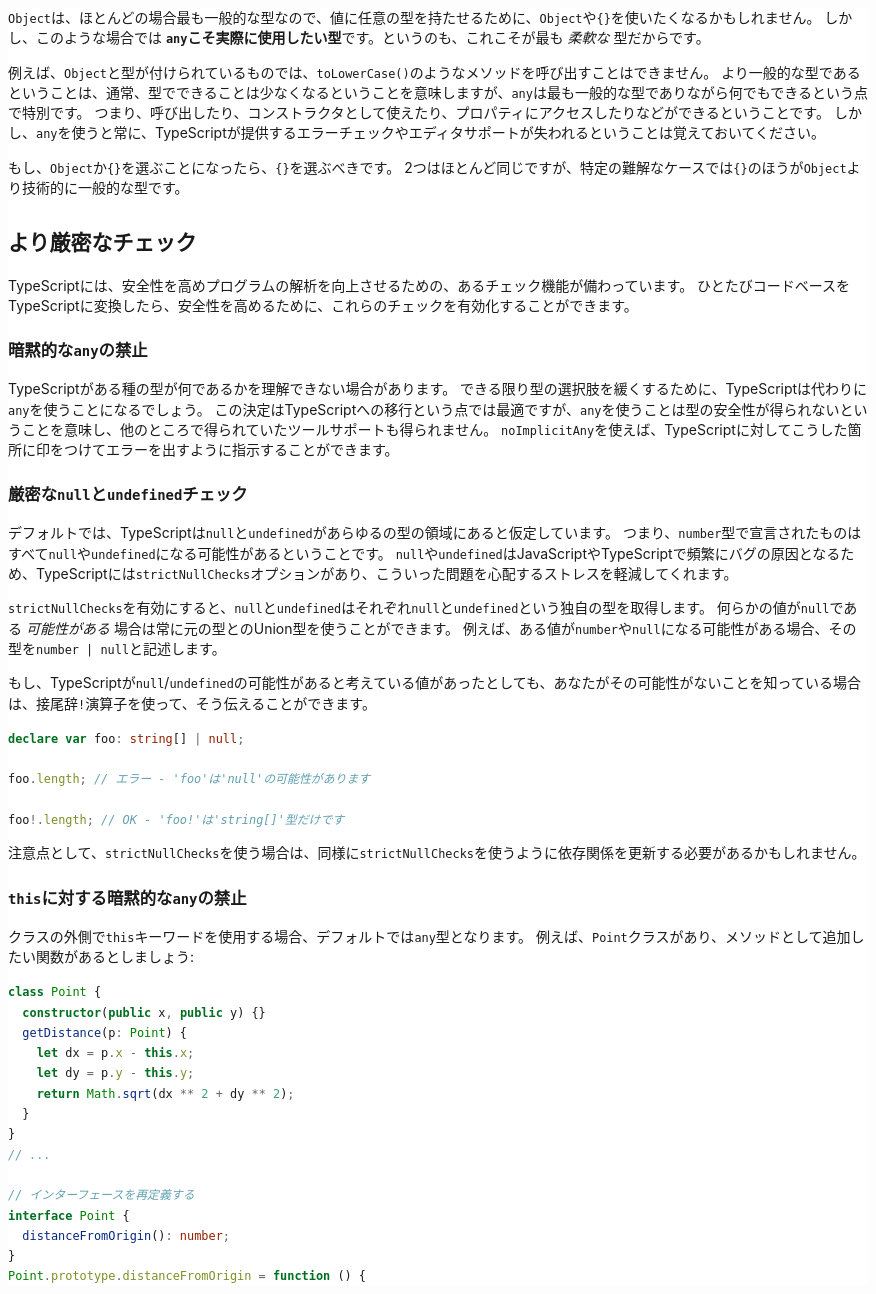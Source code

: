 `Object`は、ほとんどの場合最も一般的な型なので、値に任意の型を持たせるために、`Object`や`{}`を使いたくなるかもしれません。
しかし、このような場合では **`any`こそ実際に使用したい型**です。というのも、これこそが最も _柔軟な_ 型だからです。

例えば、`Object`と型が付けられているものでは、`toLowerCase()`のようなメソッドを呼び出すことはできません。
より一般的な型であるということは、通常、型でできることは少なくなるということを意味しますが、`any`は最も一般的な型でありながら何でもできるという点で特別です。
つまり、呼び出したり、コンストラクタとして使えたり、プロパティにアクセスしたりなどができるということです。
しかし、`any`を使うと常に、TypeScriptが提供するエラーチェックやエディタサポートが失われるということは覚えておいてください。

もし、`Object`か`{}`を選ぶことになったら、`{}`を選ぶべきです。
2つはほとんど同じですが、特定の難解なケースでは`{}`のほうが`Object`より技術的に一般的な型です。

## より厳密なチェック

TypeScriptには、安全性を高めプログラムの解析を向上させるための、あるチェック機能が備わっています。
ひとたびコードベースをTypeScriptに変換したら、安全性を高めるために、これらのチェックを有効化することができます。

### 暗黙的な`any`の禁止

TypeScriptがある種の型が何であるかを理解できない場合があります。
できる限り型の選択肢を緩くするために、TypeScriptは代わりに`any`を使うことになるでしょう。
この決定はTypeScriptへの移行という点では最適ですが、`any`を使うことは型の安全性が得られないということを意味し、他のところで得られていたツールサポートも得られません。
`noImplicitAny`を使えば、TypeScriptに対してこうした箇所に印をつけてエラーを出すように指示することができます。

### 厳密な`null`と`undefined`チェック

デフォルトでは、TypeScriptは`null`と`undefined`があらゆるの型の領域にあると仮定しています。
つまり、`number`型で宣言されたものはすべて`null`や`undefined`になる可能性があるということです。
`null`や`undefined`はJavaScriptやTypeScriptで頻繁にバグの原因となるため、TypeScriptには`strictNullChecks`オプションがあり、こういった問題を心配するストレスを軽減してくれます。

`strictNullChecks`を有効にすると、`null`と`undefined`はそれぞれ`null`と`undefined`という独自の型を取得します。
何らかの値が`null`である _可能性がある_ 場合は常に元の型とのUnion型を使うことができます。
例えば、ある値が`number`や`null`になる可能性がある場合、その型を`number | null`と記述します。

もし、TypeScriptが`null`/`undefined`の可能性があると考えている値があったとしても、あなたがその可能性がないことを知っている場合は、接尾辞`!`演算子を使って、そう伝えることができます。

```ts
declare var foo: string[] | null;

foo.length; // エラー - 'foo'は'null'の可能性があります

foo!.length; // OK - 'foo!'は'string[]'型だけです
```

注意点として、`strictNullChecks`を使う場合は、同様に`strictNullChecks`を使うように依存関係を更新する必要があるかもしれません。

### `this`に対する暗黙的な`any`の禁止

クラスの外側で`this`キーワードを使用する場合、デフォルトでは`any`型となります。
例えば、`Point`クラスがあり、メソッドとして追加したい関数があるとしましょう:

```ts
class Point {
  constructor(public x, public y) {}
  getDistance(p: Point) {
    let dx = p.x - this.x;
    let dy = p.y - this.y;
    return Math.sqrt(dx ** 2 + dy ** 2);
  }
}
// ...

// インターフェースを再定義する
interface Point {
  distanceFromOrigin(): number;
}
Point.prototype.distanceFromOrigin = function () {
```